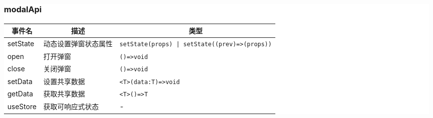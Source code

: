 ### modalApi

| 事件名   | 描述                 | 类型                                           |
| -------- | -------------------- | ---------------------------------------------- |
| setState | 动态设置弹窗状态属性 | `setState(props) \| setState((prev)=>(props))` |
| open     | 打开弹窗             | `()=>void`                                     |
| close    | 关闭弹窗             | `()=>void`                                     |
| setData  | 设置共享数据         | `<T>(data:T)=>void`                            |
| getData  | 获取共享数据         | `<T>()=>T`                                     |
| useStore | 获取可响应式状态     | -                                              |
